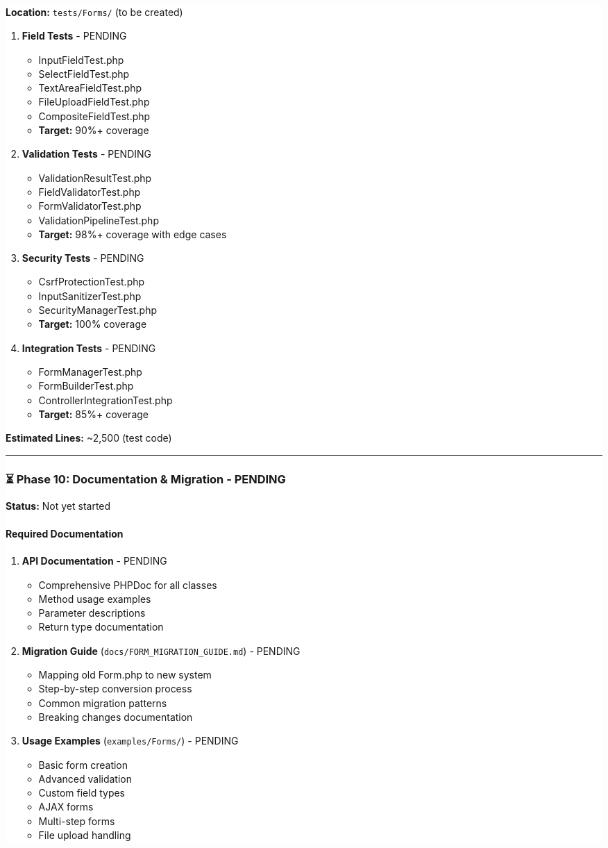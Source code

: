 **Location:** `tests/Forms/` (to be created)

1. **Field Tests** - PENDING
   - InputFieldTest.php
   - SelectFieldTest.php
   - TextAreaFieldTest.php
   - FileUploadFieldTest.php
   - CompositeFieldTest.php
   - **Target:** 90%+ coverage

2. **Validation Tests** - PENDING
   - ValidationResultTest.php
   - FieldValidatorTest.php
   - FormValidatorTest.php
   - ValidationPipelineTest.php
   - **Target:** 98%+ coverage with edge cases

3. **Security Tests** - PENDING
   - CsrfProtectionTest.php
   - InputSanitizerTest.php
   - SecurityManagerTest.php
   - **Target:** 100% coverage

4. **Integration Tests** - PENDING
   - FormManagerTest.php
   - FormBuilderTest.php
   - ControllerIntegrationTest.php
   - **Target:** 85%+ coverage

**Estimated Lines:** ~2,500 (test code)

---

### ⏳ Phase 10: Documentation & Migration - PENDING

**Status:** Not yet started

#### Required Documentation

1. **API Documentation** - PENDING
   - Comprehensive PHPDoc for all classes
   - Method usage examples
   - Parameter descriptions
   - Return type documentation

2. **Migration Guide** (`docs/FORM_MIGRATION_GUIDE.md`) - PENDING
   - Mapping old Form.php to new system
   - Step-by-step conversion process
   - Common migration patterns
   - Breaking changes documentation

3. **Usage Examples** (`examples/Forms/`) - PENDING
   - Basic form creation
   - Advanced validation
   - Custom field types
   - AJAX forms
   - Multi-step forms
   - File upload handling
